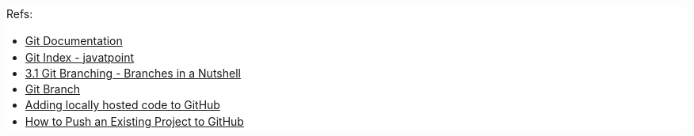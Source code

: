 Refs:

- [Git Documentation](https://git-scm.com/doc)
- [Git Index - javatpoint](https://www.javatpoint.com/git-index)
- [3.1 Git Branching - Branches in a Nutshell](https://git-scm.com/book/en/v2/Git-Branching-Branches-in-a-Nutshell)
- [Git Branch](https://www.atlassian.com/git/tutorials/using-branches)
- [Adding locally hosted code to GitHub](https://docs.github.com/en/get-started/importing-your-projects-to-github/importing-source-code-to-github/adding-locally-hosted-code-to-github)
- [How to Push an Existing Project to GitHub](https://www.digitalocean.com/community/tutorials/how-to-push-an-existing-project-to-github)
